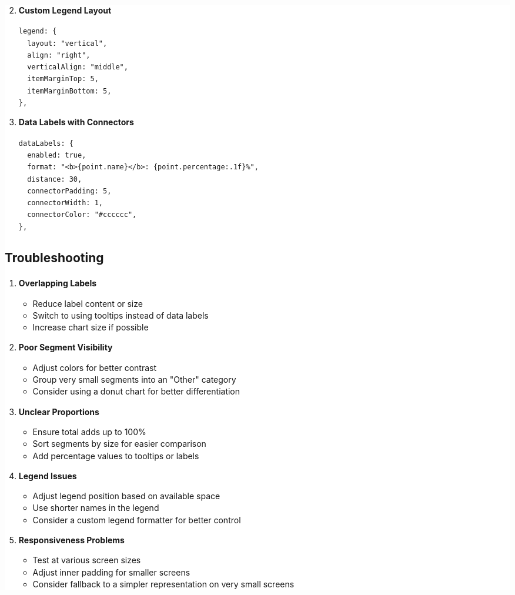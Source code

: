 2. **Custom Legend Layout**
   ```rescript
   legend: {
     layout: "vertical",
     align: "right",
     verticalAlign: "middle",
     itemMarginTop: 5,
     itemMarginBottom: 5,
   },
   ```

3. **Data Labels with Connectors**
   ```rescript
   dataLabels: {
     enabled: true,
     format: "<b>{point.name}</b>: {point.percentage:.1f}%",
     distance: 30,
     connectorPadding: 5,
     connectorWidth: 1,
     connectorColor: "#cccccc",
   },
   ```

## Troubleshooting

1. **Overlapping Labels**
   - Reduce label content or size
   - Switch to using tooltips instead of data labels
   - Increase chart size if possible

2. **Poor Segment Visibility**
   - Adjust colors for better contrast
   - Group very small segments into an "Other" category
   - Consider using a donut chart for better differentiation

3. **Unclear Proportions**
   - Ensure total adds up to 100%
   - Sort segments by size for easier comparison
   - Add percentage values to tooltips or labels

4. **Legend Issues**
   - Adjust legend position based on available space
   - Use shorter names in the legend
   - Consider a custom legend formatter for better control

5. **Responsiveness Problems**
   - Test at various screen sizes
   - Adjust inner padding for smaller screens
   - Consider fallback to a simpler representation on very small screens
